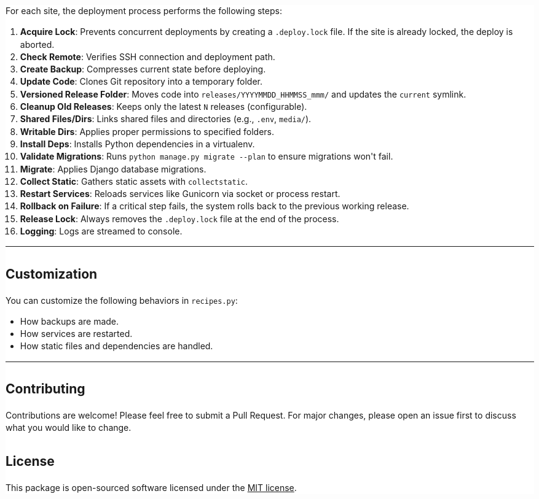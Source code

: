 For each site, the deployment process performs the following steps:

1. **Acquire Lock**: Prevents concurrent deployments by creating a `.deploy.lock` file. If the site is already locked, the deploy is aborted.
2. **Check Remote**: Verifies SSH connection and deployment path.
3. **Create Backup**: Compresses current state before deploying.
4. **Update Code**: Clones Git repository into a temporary folder.
5. **Versioned Release Folder**: Moves code into `releases/YYYYMMDD_HHMMSS_mmm/` and updates the `current` symlink.
6. **Cleanup Old Releases**: Keeps only the latest `N` releases (configurable).
7. **Shared Files/Dirs**: Links shared files and directories (e.g., `.env`, `media/`).
8. **Writable Dirs**: Applies proper permissions to specified folders.
9. **Install Deps**: Installs Python dependencies in a virtualenv.
10. **Validate Migrations**: Runs `python manage.py migrate --plan` to ensure migrations won't fail.
11. **Migrate**: Applies Django database migrations.
12. **Collect Static**: Gathers static assets with `collectstatic`.
13. **Restart Services**: Reloads services like Gunicorn via socket or process restart.
14. **Rollback on Failure**: If a critical step fails, the system rolls back to the previous working release.
15. **Release Lock**: Always removes the `.deploy.lock` file at the end of the process.
16. **Logging**: Logs are streamed to console.

---

## Customization

You can customize the following behaviors in `recipes.py`:

- How backups are made.
- How services are restarted.
- How static files and dependencies are handled.

---

## Contributing

Contributions are welcome! Please feel free to submit a Pull Request. For major changes, please open an issue first to discuss what you would like to change.

## License

This package is open-sourced software licensed under the [MIT license](https://opensource.org/licenses/MIT).
